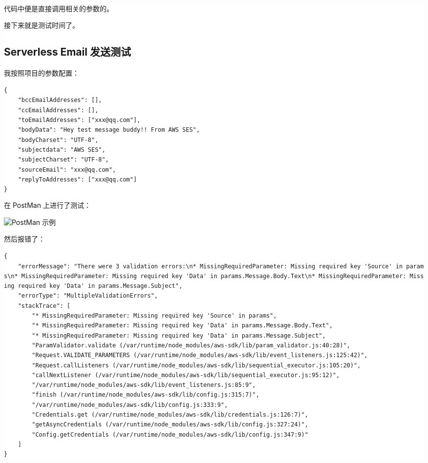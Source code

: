 代码中便是直接调用相关的参数的。

接下来就是测试时间了。

Serverless Email 发送测试
---

我按照项目的参数配置：

```
{
    "bccEmailAddresses": [],
    "ccEmailAddresses": [],
    "toEmailAddresses": ["xxx@qq.com"],
    "bodyData": "Hey test message buddy!! From AWS SES",
    "bodyCharset": "UTF-8",
    "subjectdata": "AWS SES",
    "subjectCharset": "UTF-8",
    "sourceEmail": "xxx@qq.com",
    "replyToAddresses": ["xxx@qq.com"]
}
```

在 PostMan 上进行了测试：

![PostMan 示例](images/post-man-example.png)

然后报错了：

```
{
    "errorMessage": "There were 3 validation errors:\n* MissingRequiredParameter: Missing required key 'Source' in params\n* MissingRequiredParameter: Missing required key 'Data' in params.Message.Body.Text\n* MissingRequiredParameter: Missing required key 'Data' in params.Message.Subject",
    "errorType": "MultipleValidationErrors",
    "stackTrace": [
        "* MissingRequiredParameter: Missing required key 'Source' in params",
        "* MissingRequiredParameter: Missing required key 'Data' in params.Message.Body.Text",
        "* MissingRequiredParameter: Missing required key 'Data' in params.Message.Subject",
        "ParamValidator.validate (/var/runtime/node_modules/aws-sdk/lib/param_validator.js:40:28)",
        "Request.VALIDATE_PARAMETERS (/var/runtime/node_modules/aws-sdk/lib/event_listeners.js:125:42)",
        "Request.callListeners (/var/runtime/node_modules/aws-sdk/lib/sequential_executor.js:105:20)",
        "callNextListener (/var/runtime/node_modules/aws-sdk/lib/sequential_executor.js:95:12)",
        "/var/runtime/node_modules/aws-sdk/lib/event_listeners.js:85:9",
        "finish (/var/runtime/node_modules/aws-sdk/lib/config.js:315:7)",
        "/var/runtime/node_modules/aws-sdk/lib/config.js:333:9",
        "Credentials.get (/var/runtime/node_modules/aws-sdk/lib/credentials.js:126:7)",
        "getAsyncCredentials (/var/runtime/node_modules/aws-sdk/lib/config.js:327:24)",
        "Config.getCredentials (/var/runtime/node_modules/aws-sdk/lib/config.js:347:9)"
    ]
}
```


[^aws_serverless]: https://aws.amazon.com/cn/blogs/china/iaas-faas-serverless/
[^full_stack]: 选自《全栈应用开发：精益实践》的『隔离与运行环境』一节
